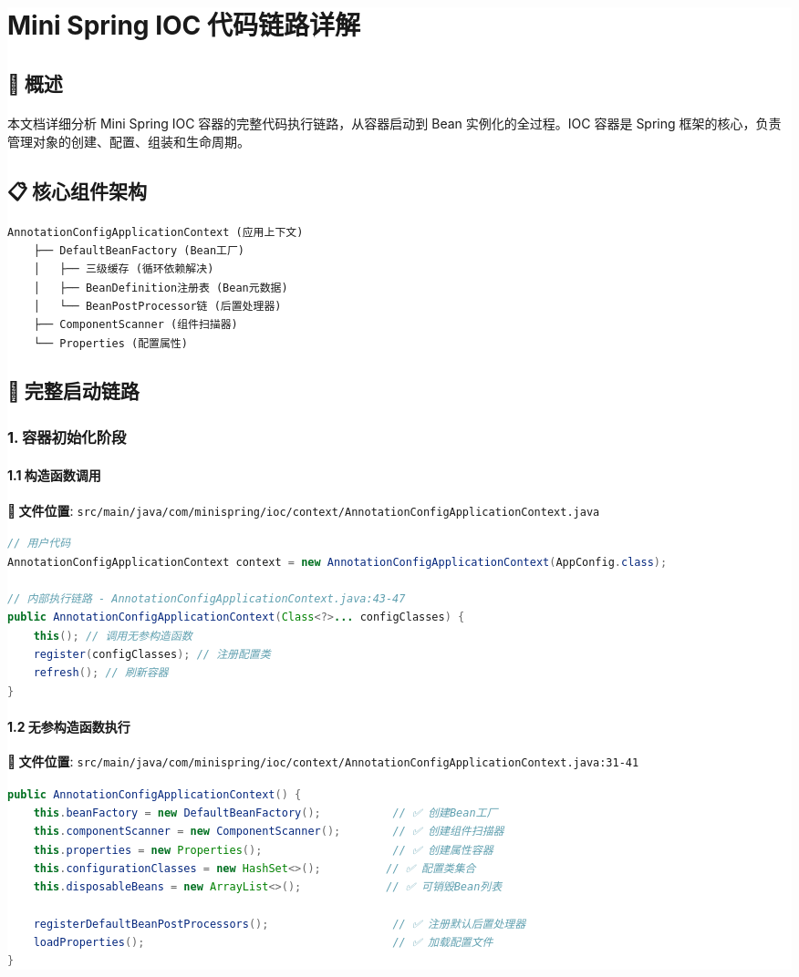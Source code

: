 # Mini Spring IOC 代码链路详解

## 🎯 概述

本文档详细分析 Mini Spring IOC 容器的完整代码执行链路，从容器启动到 Bean 实例化的全过程。IOC 容器是 Spring 框架的核心，负责管理对象的创建、配置、组装和生命周期。

## 📋 核心组件架构

```
AnnotationConfigApplicationContext (应用上下文)
    ├── DefaultBeanFactory (Bean工厂)
    │   ├── 三级缓存 (循环依赖解决)
    │   ├── BeanDefinition注册表 (Bean元数据)
    │   └── BeanPostProcessor链 (后置处理器)
    ├── ComponentScanner (组件扫描器)
    └── Properties (配置属性)
```

## 🚀 完整启动链路

### 1. 容器初始化阶段

#### 1.1 构造函数调用

**📁 文件位置**: `src/main/java/com/minispring/ioc/context/AnnotationConfigApplicationContext.java`

```java
// 用户代码
AnnotationConfigApplicationContext context = new AnnotationConfigApplicationContext(AppConfig.class);

// 内部执行链路 - AnnotationConfigApplicationContext.java:43-47
public AnnotationConfigApplicationContext(Class<?>... configClasses) {
    this(); // 调用无参构造函数
    register(configClasses); // 注册配置类
    refresh(); // 刷新容器
}
```

#### 1.2 无参构造函数执行

**📁 文件位置**: `src/main/java/com/minispring/ioc/context/AnnotationConfigApplicationContext.java:31-41`

```java
public AnnotationConfigApplicationContext() {
    this.beanFactory = new DefaultBeanFactory();           // ✅ 创建Bean工厂
    this.componentScanner = new ComponentScanner();        // ✅ 创建组件扫描器
    this.properties = new Properties();                    // ✅ 创建属性容器
    this.configurationClasses = new HashSet<>();          // ✅ 配置类集合
    this.disposableBeans = new ArrayList<>();             // ✅ 可销毁Bean列表
    
    registerDefaultBeanPostProcessors();                   // ✅ 注册默认后置处理器
    loadProperties();                                      // ✅ 加载配置文件
}
```

